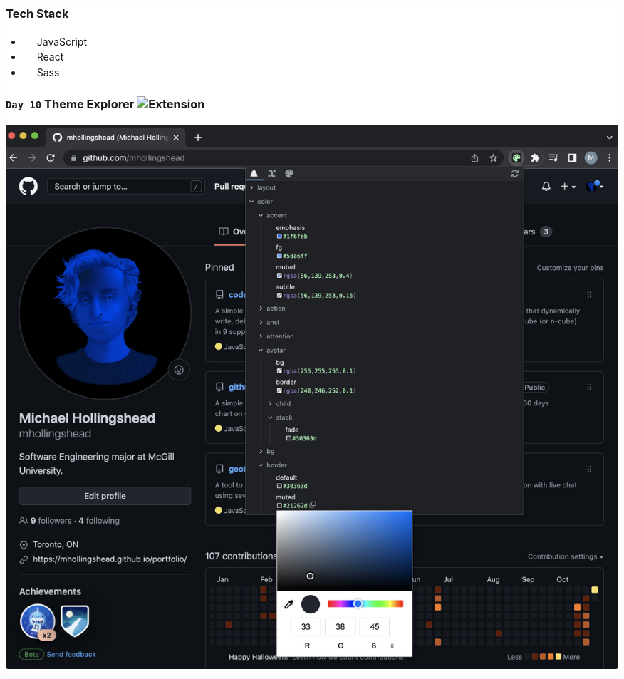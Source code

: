 ### Tech Stack

* <img src="https://cdn.jsdelivr.net/gh/devicons/devicon/icons/javascript/javascript-original.svg" width="16" height="16" /> JavaScript
* <img src="https://cdn.jsdelivr.net/gh/devicons/devicon/icons/react/react-original.svg" width="16" height="16" /> React
* <img src="https://cdn.jsdelivr.net/gh/devicons/devicon/icons/sass/sass-original.svg" width="16" height="16" /> Sass

### `Day 10` Theme Explorer <img src="https://img.shields.io/badge/-Extension-yellow" alt="Extension" />

<img src="10-theme-explorer/assets/img/sample.png" style="width: 100%; border-radius: 4px;" />
